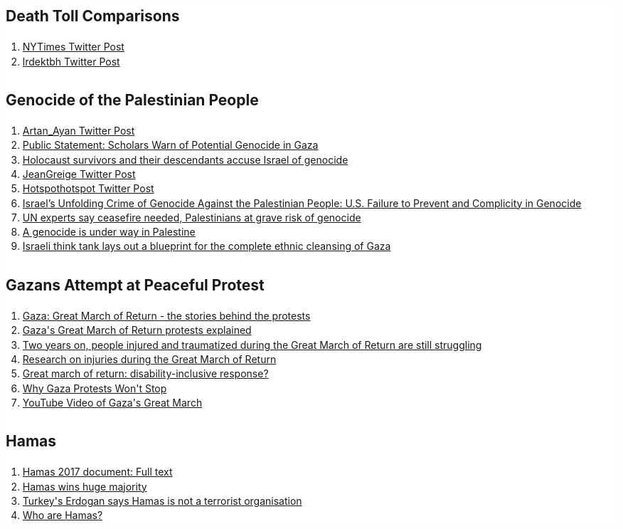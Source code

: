
## Death Toll Comparisons

1.  [NYTimes Twitter Post](https://twitter.com/nytimes/status/1713289836562432399?s=46&t=18eEvk-ancP8FZhQBHlaLA)
2.  [lrdektbh Twitter Post](https://twitter.com/lrdektbh/status/1712994753791348761?s=46&t=18eEvk-ancP8FZhQBHlaLA)

## Genocide of the Palestinian People

1.  [Artan_Ayan Twitter Post](https://twitter.com/artan_ayan/status/1719453324284452944?s=46&t=18eEvk-ancP8FZhQBHlaLA)
2.  [Public Statement: Scholars Warn of Potential Genocide in Gaza](https://opiniojuris.org/2023/10/18/public-statement-scholars-warn-of-potential-genocide-in-gaza/)
3.  [Holocaust survivors and their descendants accuse Israel of genocide](https://www.independent.co.uk/news/world/middle-east/holocaust-survivors-and-their-descendants-accuse-israel-of-genocide-9687994.html)
4.  [JeanGreige Twitter Post](https://twitter.com/jeangreige/status/1719716898328465731?s=46&t=18eEvk-ancP8FZhQBHlaLA)
5.  [Hotspothotspot Twitter Post](https://twitter.com/hotspothotspot/status/1720854665779167288?s=46&t=18eEvk-ancP8FZhQBHlaLA)
6.  [Israel’s Unfolding Crime of Genocide Against the Palestinian People: U.S. Failure to Prevent and Complicity in Genocide](https://ccrjustice.org/israel-s-unfolding-crime-genocide-palestinian-people-us-failure-prevent-and-complicity-genocide)
7.  [UN experts say ceasefire needed, Palestinians at grave risk of genocide](https://www.reuters.com/world/middle-east/un-experts-say-ceasefire-needed-palestinians-grave-risk-genocide-2023-11-02/)
8.  [A genocide is under way in Palestine](https://www.aljazeera.com/opinions/2023/11/2/a-genocide-is-under-way-in-palestine)
9.  [Israeli think tank lays out a blueprint for the complete ethnic cleansing of Gaza](https://mondoweiss.net/2023/10/israeli-think-tank-lays-out-a-blueprint-for-the-complete-ethnic-cleansing-of-gaza/)

## Gazans Attempt at Peaceful Protest

1.  [Gaza: Great March of Return - the stories behind the protests](https://www.amnesty.org/en/latest/campaigns/2018/10/gaza-great-march-of-return/)
2.  [Gaza's Great March of Return protests explained](https://www.aljazeera.com/news/2019/3/30/gazas-great-march-of-return-protests-explained)
3.  [Two years on, people injured and traumatized during the Great March of Return are still struggling](https://www.un.org/unispal/document/two-years-on-people-injured-and-traumatized-during-the-great-march-of-return-are-still-struggling/)
4.  [Research on injuries during the Great March of Return](https://pubmed.ncbi.nlm.nih.gov/32669799/)
5.  [Great march of return: disability-inclusive response?](https://gh.bmj.com/content/4/3/e001673)
6.  [Why Gaza Protests Won't Stop](https://www.hrw.org/news/2019/03/29/why-gaza-protests-wont-stop)
7.  [YouTube Video of Gaza's Great March](https://www.youtube.com/watch?v=7g4luNQaC1Y)

## Hamas

1.  [Hamas 2017 document: Full text](https://www.middleeasteye.net/news/hamas-2017-document-full)
2.  [Hamas wins huge majority](https://www.aljazeera.com/news/2006/1/26/hamas-wins-huge-majority)
3.  [Turkey's Erdogan says Hamas is not a terrorist organisation](https://www.reuters.com/world/middle-east/turkeys-erdogan-says-hamas-is-not-terrorist-organisation-2023-10-25/)
4.  [Who are Hamas?](https://apnews.com/article/hamas-middle-east-science-32095d8e1323fc1cad819c34da08fd87)

